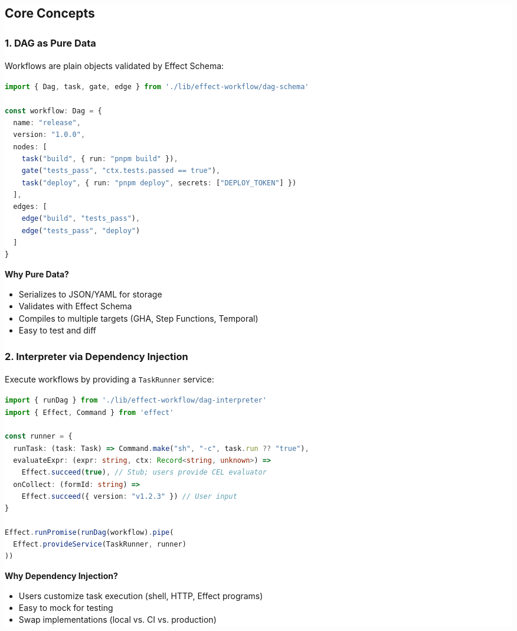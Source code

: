 
## Core Concepts

### 1. DAG as Pure Data

Workflows are plain objects validated by Effect Schema:

```typescript
import { Dag, task, gate, edge } from './lib/effect-workflow/dag-schema'

const workflow: Dag = {
  name: "release",
  version: "1.0.0",
  nodes: [
    task("build", { run: "pnpm build" }),
    gate("tests_pass", "ctx.tests.passed == true"),
    task("deploy", { run: "pnpm deploy", secrets: ["DEPLOY_TOKEN"] })
  ],
  edges: [
    edge("build", "tests_pass"),
    edge("tests_pass", "deploy")
  ]
}
```

**Why Pure Data?**
- Serializes to JSON/YAML for storage
- Validates with Effect Schema
- Compiles to multiple targets (GHA, Step Functions, Temporal)
- Easy to test and diff

### 2. Interpreter via Dependency Injection

Execute workflows by providing a `TaskRunner` service:

```typescript
import { runDag } from './lib/effect-workflow/dag-interpreter'
import { Effect, Command } from 'effect'

const runner = {
  runTask: (task: Task) => Command.make("sh", "-c", task.run ?? "true"),
  evaluateExpr: (expr: string, ctx: Record<string, unknown>) =>
    Effect.succeed(true), // Stub; users provide CEL evaluator
  onCollect: (formId: string) =>
    Effect.succeed({ version: "v1.2.3" }) // User input
}

Effect.runPromise(runDag(workflow).pipe(
  Effect.provideService(TaskRunner, runner)
))
```

**Why Dependency Injection?**
- Users customize task execution (shell, HTTP, Effect programs)
- Easy to mock for testing
- Swap implementations (local vs. CI vs. production)
